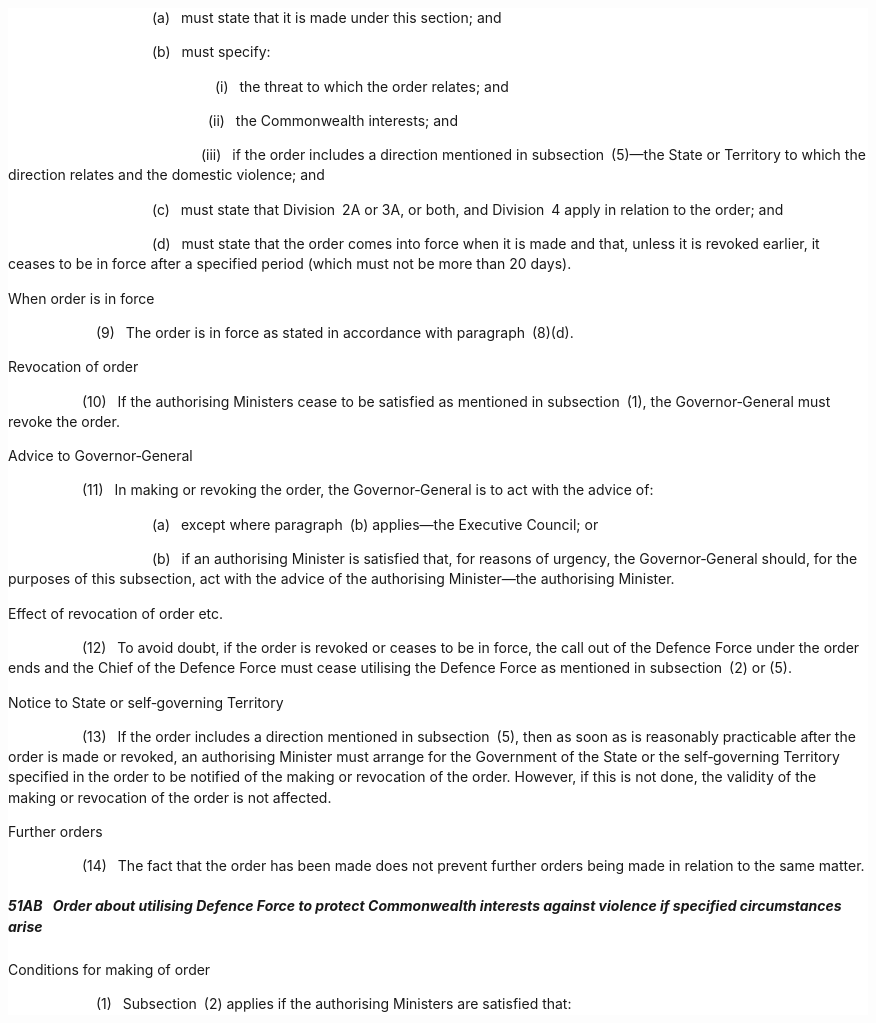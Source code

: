                      (a)  must state that it is made under this section; and

                     (b)  must specify:

                              (i)  the threat to which the order relates; and

                             (ii)  the Commonwealth interests; and

                            (iii)  if the order includes a direction mentioned in subsection (5)—the State or Territory to which the direction relates and the domestic violence; and

                     (c)  must state that Division 2A or 3A, or both, and Division 4 apply in relation to the order; and

                     (d)  must state that the order comes into force when it is made and that, unless it is revoked earlier, it ceases to be in force after a specified period (which must not be more than 20 days).

When order is in force

             (9)  The order is in force as stated in accordance with paragraph (8)(d).

Revocation of order

           (10)  If the authorising Ministers cease to be satisfied as mentioned in subsection (1), the Governor‑General must revoke the order.

Advice to Governor‑General

           (11)  In making or revoking the order, the Governor‑General is to act with the advice of:

                     (a)  except where paragraph (b) applies—the Executive Council; or

                     (b)  if an authorising Minister is satisfied that, for reasons of urgency, the Governor‑General should, for the purposes of this subsection, act with the advice of the authorising Minister—the authorising Minister.

Effect of revocation of order etc.

           (12)  To avoid doubt, if the order is revoked or ceases to be in force, the call out of the Defence Force under the order ends and the Chief of the Defence Force must cease utilising the Defence Force as mentioned in subsection (2) or (5).

Notice to State or self‑governing Territory

           (13)  If the order includes a direction mentioned in subsection (5), then as soon as is reasonably practicable after the order is made or revoked, an authorising Minister must arrange for the Government of the State or the self‑governing Territory specified in the order to be notified of the making or revocation of the order. However, if this is not done, the validity of the making or revocation of the order is not affected.

Further orders

           (14)  The fact that the order has been made does not prevent further orders being made in relation to the same matter.

##### <a id="51AB"></a>51AB  Order about utilising Defence Force to protect Commonwealth interests against violence if specified circumstances arise

Conditions for making of order

             (1)  Subsection (2) applies if the authorising Ministers are satisfied that:
